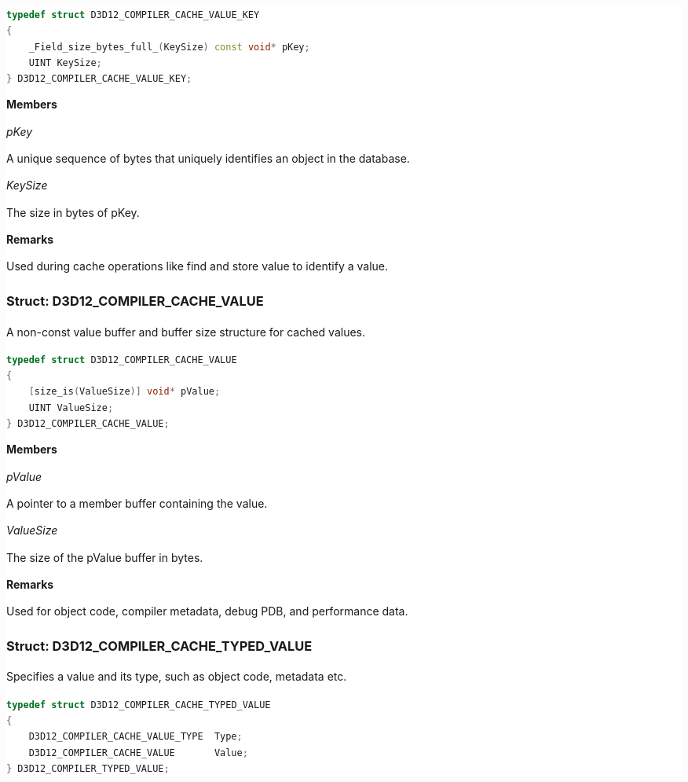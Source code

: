 ```c++
typedef struct D3D12_COMPILER_CACHE_VALUE_KEY
{
    _Field_size_bytes_full_(KeySize) const void* pKey;
    UINT KeySize;
} D3D12_COMPILER_CACHE_VALUE_KEY;
```

**Members**

*pKey*

A unique sequence of bytes that uniquely identifies an object in the database.

*KeySize*

The size in bytes of pKey.

**Remarks**

Used during cache operations like find and store value to identify a value.

### Struct: D3D12_COMPILER_CACHE_VALUE

A non-const value buffer and buffer size structure for cached values.

```c++
typedef struct D3D12_COMPILER_CACHE_VALUE
{
    [size_is(ValueSize)] void* pValue;
    UINT ValueSize;
} D3D12_COMPILER_CACHE_VALUE;
```

**Members**

*pValue*

A pointer to a member buffer containing the value.

*ValueSize*

The size of the pValue buffer in bytes.

**Remarks**

Used for object code, compiler metadata, debug PDB, and performance data.

### Struct: D3D12_COMPILER_CACHE_TYPED_VALUE

Specifies a value and its type, such as object code, metadata etc.

```c++
typedef struct D3D12_COMPILER_CACHE_TYPED_VALUE
{
    D3D12_COMPILER_CACHE_VALUE_TYPE  Type;
    D3D12_COMPILER_CACHE_VALUE       Value;
} D3D12_COMPILER_TYPED_VALUE;
```
